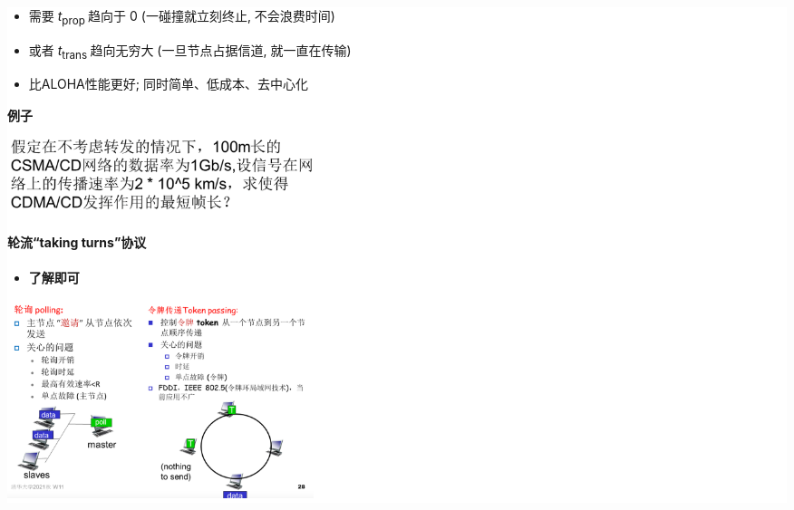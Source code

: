   - 需要 $t_{\text {prop }}$ 趋向于 0 (一碰撞就立刻终止, 不会浪费时间)

  - 或者 $t_{\text {trans }}$ 趋向无穷大 (一旦节点占据信道, 就一直在传输)

- 比ALOHA性能更好; 同时简单、低成本、去中心化

**例子**

<img src="第十一周.assets/image-20211122113610015.png" alt="image-20211122113610015" style="zoom:33%;" />

#### 轮流“taking turns”协议

- **了解即可**

<img src="第十一周.assets/image-20211122114056482.png" alt="image-20211122114056482" style="zoom:33%;" />
